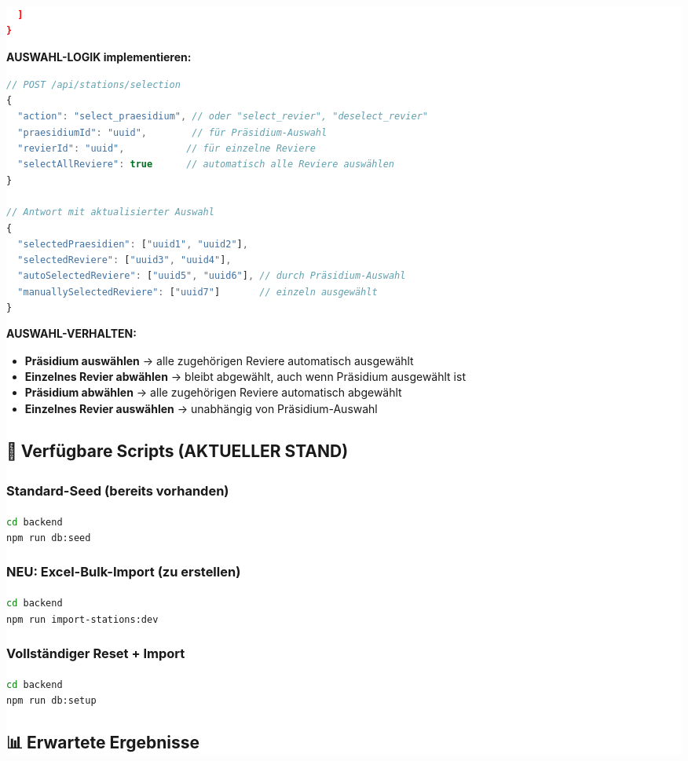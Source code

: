 ```json
  ]
}
```

**AUSWAHL-LOGIK implementieren:**
```typescript
// POST /api/stations/selection
{
  "action": "select_praesidium", // oder "select_revier", "deselect_revier"
  "praesidiumId": "uuid",        // für Präsidium-Auswahl
  "revierId": "uuid",           // für einzelne Reviere
  "selectAllReviere": true      // automatisch alle Reviere auswählen
}

// Antwort mit aktualisierter Auswahl
{
  "selectedPraesidien": ["uuid1", "uuid2"],
  "selectedReviere": ["uuid3", "uuid4"],
  "autoSelectedReviere": ["uuid5", "uuid6"], // durch Präsidium-Auswahl
  "manuallySelectedReviere": ["uuid7"]       // einzeln ausgewählt
}
```

**AUSWAHL-VERHALTEN:**
- **Präsidium auswählen** → alle zugehörigen Reviere automatisch ausgewählt
- **Einzelnes Revier abwählen** → bleibt abgewählt, auch wenn Präsidium ausgewählt ist
- **Präsidium abwählen** → alle zugehörigen Reviere automatisch abgewählt
- **Einzelnes Revier auswählen** → unabhängig von Präsidium-Auswahl

## 🔧 Verfügbare Scripts (AKTUELLER STAND)

### Standard-Seed (bereits vorhanden)
```bash
cd backend
npm run db:seed
```

### NEU: Excel-Bulk-Import (zu erstellen)
```bash
cd backend
npm run import-stations:dev
```

### Vollständiger Reset + Import
```bash
cd backend
npm run db:setup
```

## 📊 Erwartete Ergebnisse
